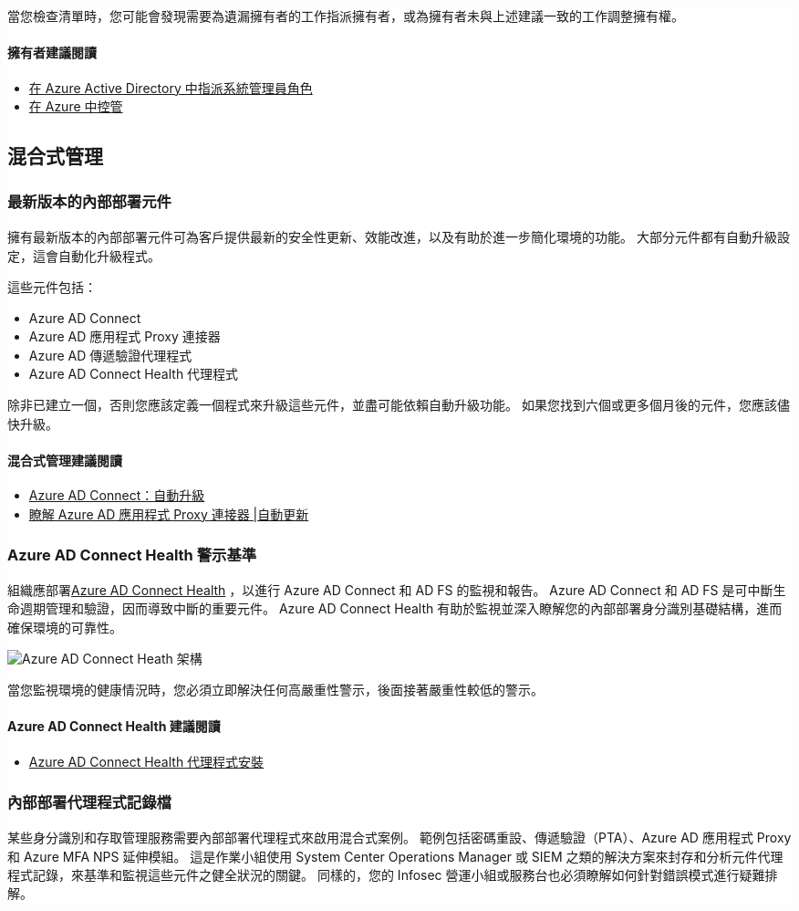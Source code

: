 當您檢查清單時，您可能會發現需要為遺漏擁有者的工作指派擁有者，或為擁有者未與上述建議一致的工作調整擁有權。

#### <a name="owners-recommended-reading"></a>擁有者建議閱讀

- [在 Azure Active Directory 中指派系統管理員角色](https://docs.microsoft.com/azure/active-directory/active-directory-assign-admin-roles-azure-portal)
- [在 Azure 中控管](https://docs.microsoft.com/azure/security/governance-in-azure)

## <a name="hybrid-management"></a>混合式管理

### <a name="recent-versions-of-on-premises-components"></a>最新版本的內部部署元件

擁有最新版本的內部部署元件可為客戶提供最新的安全性更新、效能改進，以及有助於進一步簡化環境的功能。 大部分元件都有自動升級設定，這會自動化升級程式。

這些元件包括：

- Azure AD Connect
- Azure AD 應用程式 Proxy 連接器
- Azure AD 傳遞驗證代理程式
- Azure AD Connect Health 代理程式

除非已建立一個，否則您應該定義一個程式來升級這些元件，並盡可能依賴自動升級功能。 如果您找到六個或更多個月後的元件，您應該儘快升級。

#### <a name="hybrid-management-recommended-reading"></a>混合式管理建議閱讀

- [Azure AD Connect：自動升級](https://docs.microsoft.com/azure/active-directory/hybrid/how-to-connect-install-automatic-upgrade)
- [瞭解 Azure AD 應用程式 Proxy 連接器 |自動更新](https://docs.microsoft.com/azure/active-directory/manage-apps/application-proxy-connectors#automatic-updates)

### <a name="azure-ad-connect-health-alert-baseline"></a>Azure AD Connect Health 警示基準

組織應部署[Azure AD Connect Health](https://docs.microsoft.com/azure/active-directory/hybrid/whatis-azure-ad-connect#what-is-azure-ad-connect-health) ，以進行 Azure AD Connect 和 AD FS 的監視和報告。 Azure AD Connect 和 AD FS 是可中斷生命週期管理和驗證，因而導致中斷的重要元件。 Azure AD Connect Health 有助於監視並深入瞭解您的內部部署身分識別基礎結構，進而確保環境的可靠性。

![Azure AD Connect Heath 架構](./media/active-directory-ops-guide/active-directory-ops-img16.png)

當您監視環境的健康情況時，您必須立即解決任何高嚴重性警示，後面接著嚴重性較低的警示。

#### <a name="azure-ad-connect-health-recommended-reading"></a>Azure AD Connect Health 建議閱讀

- [Azure AD Connect Health 代理程式安裝](https://docs.microsoft.com/azure/active-directory/hybrid/how-to-connect-health-agent-install)

### <a name="on-premises-agents-logs"></a>內部部署代理程式記錄檔

某些身分識別和存取管理服務需要內部部署代理程式來啟用混合式案例。 範例包括密碼重設、傳遞驗證（PTA）、Azure AD 應用程式 Proxy 和 Azure MFA NPS 延伸模組。 這是作業小組使用 System Center Operations Manager 或 SIEM 之類的解決方案來封存和分析元件代理程式記錄，來基準和監視這些元件之健全狀況的關鍵。 同樣的，您的 Infosec 營運小組或服務台也必須瞭解如何針對錯誤模式進行疑難排解。

